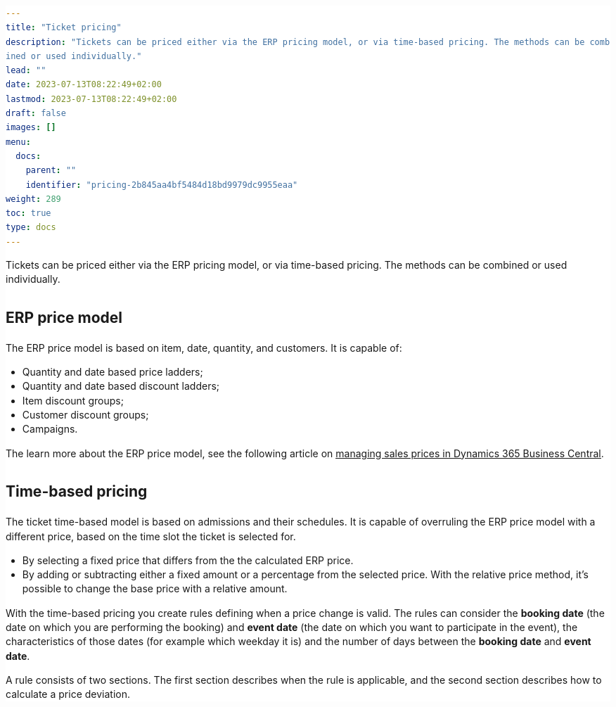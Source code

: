```yaml
---
title: "Ticket pricing"
description: "Tickets can be priced either via the ERP pricing model, or via time-based pricing. The methods can be combined or used individually."
lead: ""
date: 2023-07-13T08:22:49+02:00
lastmod: 2023-07-13T08:22:49+02:00
draft: false
images: []
menu:
  docs:
    parent: ""
    identifier: "pricing-2b845aa4bf5484d18bd9979dc9955eaa"
weight: 289
toc: true
type: docs
---
```


Tickets can be priced either via the ERP pricing model, or via time-based pricing. The methods can be combined or used individually.

## ERP price model

The ERP price model is based on item, date, quantity, and customers. It is capable of:

- Quantity and date based price ladders;
- Quantity and date based discount ladders;
- Item discount groups;
- Customer discount groups;
- Campaigns.

 The learn more about the ERP price model, see the following article on [<ins>managing sales prices in Dynamics 365 Business Central<ins>](https://docs.microsoft.com/en-us/learn/modules/manage-sales-prices-dynamics-365-business-central/).

## Time-based pricing

The ticket time-based model is based on admissions and their schedules. It is capable of overruling the ERP price model with a different price, based on the time slot the ticket is selected for.

- By selecting a fixed price that differs from the the calculated ERP price.
- By adding or subtracting either a fixed amount or a percentage from the selected price. With the relative price method, it’s possible to change the base price with a relative amount. 

With the time-based pricing you create rules defining when a price change is valid. The rules can consider the **booking date** (the date on which you are performing the booking) and **event date** (the date on which you want to participate in the event), the characteristics of those dates (for example which weekday it is) and the number of days between the **booking date** and **event date**.

A rule consists of two sections. The first section describes when the rule is applicable, and the second section describes how to calculate a price deviation.
